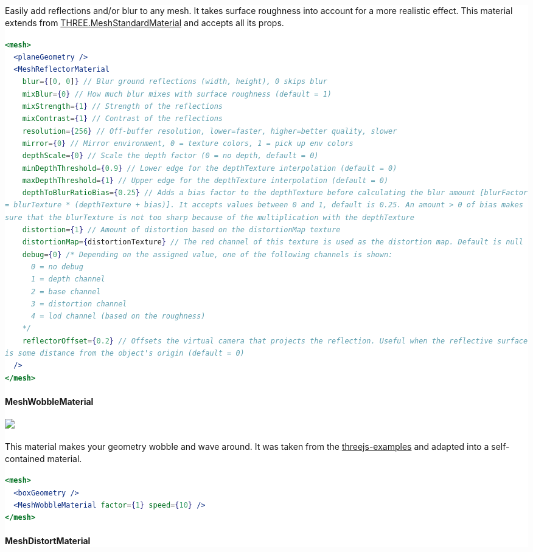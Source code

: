 Easily add reflections and/or blur to any mesh. It takes surface roughness into account for a more realistic effect. This material extends from [THREE.MeshStandardMaterial](https://threejs.org/docs/#api/en/materials/MeshStandardMaterial) and accepts all its props.

```jsx
<mesh>
  <planeGeometry />
  <MeshReflectorMaterial
    blur={[0, 0]} // Blur ground reflections (width, height), 0 skips blur
    mixBlur={0} // How much blur mixes with surface roughness (default = 1)
    mixStrength={1} // Strength of the reflections
    mixContrast={1} // Contrast of the reflections
    resolution={256} // Off-buffer resolution, lower=faster, higher=better quality, slower
    mirror={0} // Mirror environment, 0 = texture colors, 1 = pick up env colors
    depthScale={0} // Scale the depth factor (0 = no depth, default = 0)
    minDepthThreshold={0.9} // Lower edge for the depthTexture interpolation (default = 0)
    maxDepthThreshold={1} // Upper edge for the depthTexture interpolation (default = 0)
    depthToBlurRatioBias={0.25} // Adds a bias factor to the depthTexture before calculating the blur amount [blurFactor = blurTexture * (depthTexture + bias)]. It accepts values between 0 and 1, default is 0.25. An amount > 0 of bias makes sure that the blurTexture is not too sharp because of the multiplication with the depthTexture
    distortion={1} // Amount of distortion based on the distortionMap texture
    distortionMap={distortionTexture} // The red channel of this texture is used as the distortion map. Default is null
    debug={0} /* Depending on the assigned value, one of the following channels is shown:
      0 = no debug
      1 = depth channel
      2 = base channel
      3 = distortion channel
      4 = lod channel (based on the roughness)
    */
    reflectorOffset={0.2} // Offsets the virtual camera that projects the reflection. Useful when the reflective surface is some distance from the object's origin (default = 0)
  />
</mesh>
```

#### MeshWobbleMaterial

[![](https://img.shields.io/badge/-storybook-%23ff69b4)](https://drei.vercel.app/?path=/story/shaders-meshwobblematerial--mesh-wobble-material-st)

This material makes your geometry wobble and wave around. It was taken from the [threejs-examples](https://threejs.org/examples/#webgl_materials_modified) and adapted into a self-contained material.

```jsx
<mesh>
  <boxGeometry />
  <MeshWobbleMaterial factor={1} speed={10} />
</mesh>
```

#### MeshDistortMaterial
